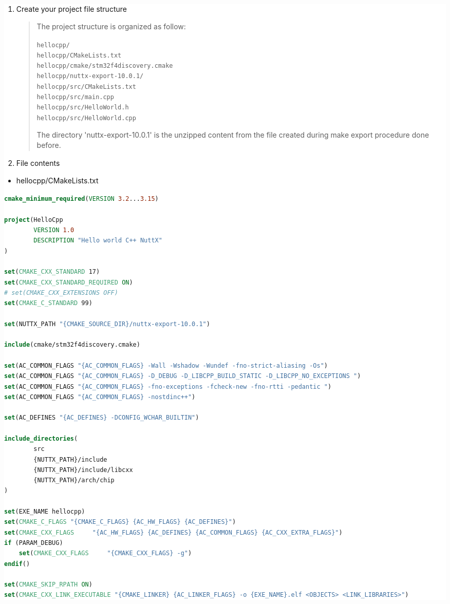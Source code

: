 1.  Create your project file structure
    
    > The project structure is organized as follow:
    > 
    > ``` console
    > hellocpp/
    > hellocpp/CMakeLists.txt
    > hellocpp/cmake/stm32f4discovery.cmake
    > hellocpp/nuttx-export-10.0.1/
    > hellocpp/src/CMakeLists.txt
    > hellocpp/src/main.cpp
    > hellocpp/src/HelloWorld.h
    > hellocpp/src/HelloWorld.cpp
    > ```
    > 
    > The directory 'nuttx-export-10.0.1' is the unzipped content from
    > the file created during make export procedure done before.

2.  File contents



  - hellocpp/CMakeLists.txt



``` cmake
cmake_minimum_required(VERSION 3.2...3.15)

project(HelloCpp
        VERSION 1.0
        DESCRIPTION "Hello world C++ NuttX"
)

set(CMAKE_CXX_STANDARD 17)
set(CMAKE_CXX_STANDARD_REQUIRED ON)
# set(CMAKE_CXX_EXTENSIONS OFF)
set(CMAKE_C_STANDARD 99)

set(NUTTX_PATH "{CMAKE_SOURCE_DIR}/nuttx-export-10.0.1")

include(cmake/stm32f4discovery.cmake)

set(AC_COMMON_FLAGS "{AC_COMMON_FLAGS} -Wall -Wshadow -Wundef -fno-strict-aliasing -Os")
set(AC_COMMON_FLAGS "{AC_COMMON_FLAGS} -D_DEBUG -D_LIBCPP_BUILD_STATIC -D_LIBCPP_NO_EXCEPTIONS ")
set(AC_COMMON_FLAGS "{AC_COMMON_FLAGS} -fno-exceptions -fcheck-new -fno-rtti -pedantic ")
set(AC_COMMON_FLAGS "{AC_COMMON_FLAGS} -nostdinc++")

set(AC_DEFINES "{AC_DEFINES} -DCONFIG_WCHAR_BUILTIN")

include_directories(
        src
        {NUTTX_PATH}/include
        {NUTTX_PATH}/include/libcxx
        {NUTTX_PATH}/arch/chip
)

set(EXE_NAME hellocpp)
set(CMAKE_C_FLAGS "{CMAKE_C_FLAGS} {AC_HW_FLAGS} {AC_DEFINES}")
set(CMAKE_CXX_FLAGS     "{AC_HW_FLAGS} {AC_DEFINES} {AC_COMMON_FLAGS} {AC_CXX_EXTRA_FLAGS}")
if (PARAM_DEBUG)
    set(CMAKE_CXX_FLAGS     "{CMAKE_CXX_FLAGS} -g")
endif()

set(CMAKE_SKIP_RPATH ON)
set(CMAKE_CXX_LINK_EXECUTABLE "{CMAKE_LINKER} {AC_LINKER_FLAGS} -o {EXE_NAME}.elf <OBJECTS> <LINK_LIBRARIES>")
```